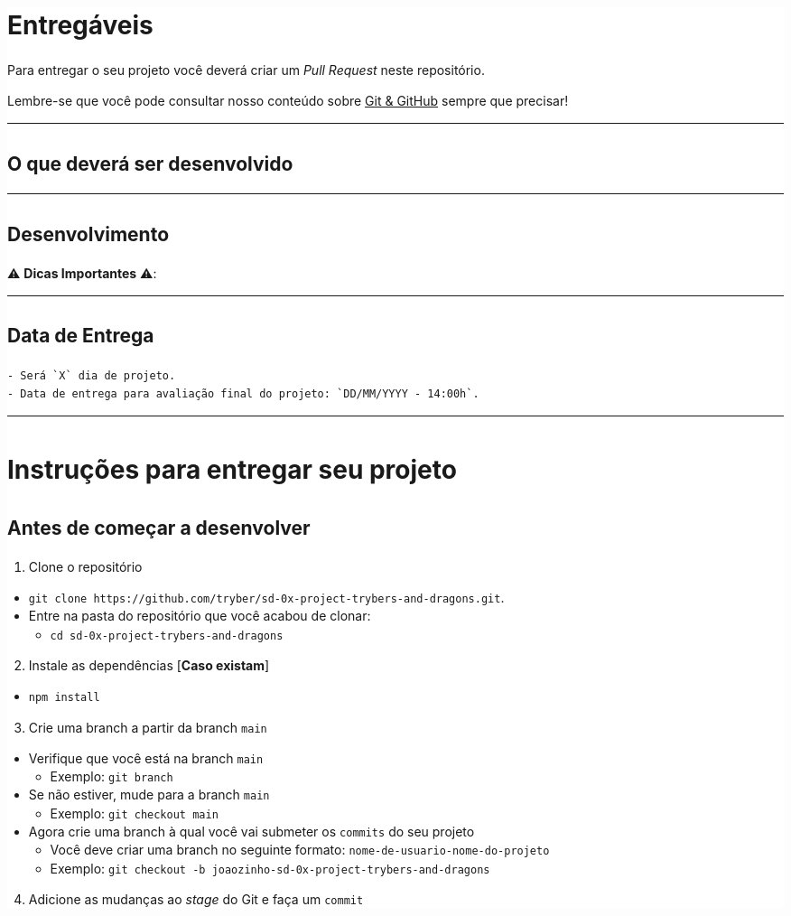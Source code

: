 # Entregáveis

Para entregar o seu projeto você deverá criar um _Pull Request_ neste repositório.

Lembre-se que você pode consultar nosso conteúdo sobre [Git & GitHub](https://app.betrybe.com/course/fundamentals/git) sempre que precisar!

---

## O que deverá ser desenvolvido

---

## Desenvolvimento

⚠️ **Dicas Importantes** ⚠️:

---

## Data de Entrega

    - Será `X` dia de projeto.
    - Data de entrega para avaliação final do projeto: `DD/MM/YYYY - 14:00h`.

---

# Instruções para entregar seu projeto

## Antes de começar a desenvolver

1. Clone o repositório

- `git clone https://github.com/tryber/sd-0x-project-trybers-and-dragons.git`.
- Entre na pasta do repositório que você acabou de clonar:
  - `cd sd-0x-project-trybers-and-dragons`

2. Instale as dependências [**Caso existam**]

- `npm install`

3. Crie uma branch a partir da branch `main`

- Verifique que você está na branch `main`
  - Exemplo: `git branch`
- Se não estiver, mude para a branch `main`
  - Exemplo: `git checkout main`
- Agora crie uma branch à qual você vai submeter os `commits` do seu projeto
  - Você deve criar uma branch no seguinte formato: `nome-de-usuario-nome-do-projeto`
  - Exemplo: `git checkout -b joaozinho-sd-0x-project-trybers-and-dragons`

4. Adicione as mudanças ao _stage_ do Git e faça um `commit`

